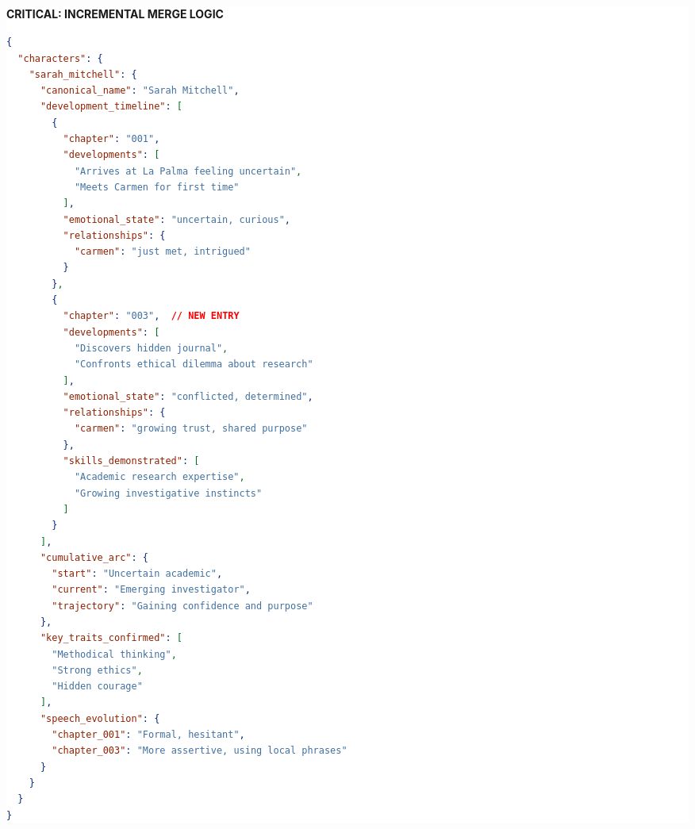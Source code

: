 **CRITICAL: INCREMENTAL MERGE LOGIC**

```json
{
  "characters": {
    "sarah_mitchell": {
      "canonical_name": "Sarah Mitchell",
      "development_timeline": [
        {
          "chapter": "001",
          "developments": [
            "Arrives at La Palma feeling uncertain",
            "Meets Carmen for first time"
          ],
          "emotional_state": "uncertain, curious",
          "relationships": {
            "carmen": "just met, intrigued"
          }
        },
        {
          "chapter": "003",  // NEW ENTRY
          "developments": [
            "Discovers hidden journal",
            "Confronts ethical dilemma about research"
          ],
          "emotional_state": "conflicted, determined",
          "relationships": {
            "carmen": "growing trust, shared purpose"
          },
          "skills_demonstrated": [
            "Academic research expertise",
            "Growing investigative instincts"
          ]
        }
      ],
      "cumulative_arc": {
        "start": "Uncertain academic",
        "current": "Emerging investigator",
        "trajectory": "Gaining confidence and purpose"
      },
      "key_traits_confirmed": [
        "Methodical thinking",
        "Strong ethics",
        "Hidden courage"
      ],
      "speech_evolution": {
        "chapter_001": "Formal, hesitant",
        "chapter_003": "More assertive, using local phrases"
      }
    }
  }
}
```
